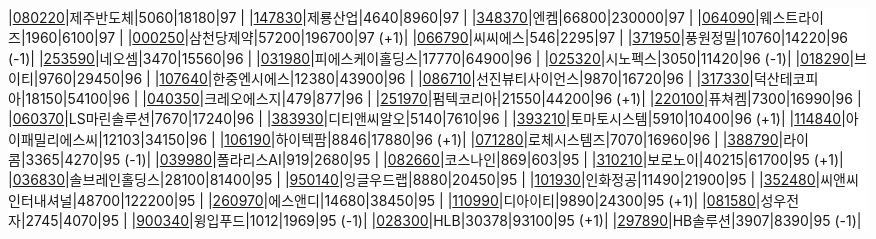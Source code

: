 |[080220](https://finance.daum.net/quotes/A080220)|제주반도체|5060|18180|97 |
|[147830](https://finance.daum.net/quotes/A147830)|제룡산업|4640|8960|97 |
|[348370](https://finance.daum.net/quotes/A348370)|엔켐|66800|230000|97 |
|[064090](https://finance.daum.net/quotes/A064090)|웨스트라이즈|1960|6100|97 |
|[000250](https://finance.daum.net/quotes/A000250)|삼천당제약|57200|196700|97 (+1)|
|[066790](https://finance.daum.net/quotes/A066790)|씨씨에스|546|2295|97 |
|[371950](https://finance.daum.net/quotes/A371950)|풍원정밀|10760|14220|96 (-1)|
|[253590](https://finance.daum.net/quotes/A253590)|네오셈|3470|15560|96 |
|[031980](https://finance.daum.net/quotes/A031980)|피에스케이홀딩스|17770|64900|96 |
|[025320](https://finance.daum.net/quotes/A025320)|시노펙스|3050|11420|96 (-1)|
|[018290](https://finance.daum.net/quotes/A018290)|브이티|9760|29450|96 |
|[107640](https://finance.daum.net/quotes/A107640)|한중엔시에스|12380|43900|96 |
|[086710](https://finance.daum.net/quotes/A086710)|선진뷰티사이언스|9870|16720|96 |
|[317330](https://finance.daum.net/quotes/A317330)|덕산테코피아|18150|54100|96 |
|[040350](https://finance.daum.net/quotes/A040350)|크레오에스지|479|877|96 |
|[251970](https://finance.daum.net/quotes/A251970)|펌텍코리아|21550|44200|96 (+1)|
|[220100](https://finance.daum.net/quotes/A220100)|퓨쳐켐|7300|16990|96 |
|[060370](https://finance.daum.net/quotes/A060370)|LS마린솔루션|7670|17240|96 |
|[383930](https://finance.daum.net/quotes/A383930)|디티앤씨알오|5140|7610|96 |
|[393210](https://finance.daum.net/quotes/A393210)|토마토시스템|5910|10400|96 (+1)|
|[114840](https://finance.daum.net/quotes/A114840)|아이패밀리에스씨|12103|34150|96 |
|[106190](https://finance.daum.net/quotes/A106190)|하이텍팜|8846|17880|96 (+1)|
|[071280](https://finance.daum.net/quotes/A071280)|로체시스템즈|7070|16960|96 |
|[388790](https://finance.daum.net/quotes/A388790)|라이콤|3365|4270|95 (-1)|
|[039980](https://finance.daum.net/quotes/A039980)|폴라리스AI|919|2680|95 |
|[082660](https://finance.daum.net/quotes/A082660)|코스나인|869|603|95 |
|[310210](https://finance.daum.net/quotes/A310210)|보로노이|40215|61700|95 (+1)|
|[036830](https://finance.daum.net/quotes/A036830)|솔브레인홀딩스|28100|81400|95 |
|[950140](https://finance.daum.net/quotes/A950140)|잉글우드랩|8880|20450|95 |
|[101930](https://finance.daum.net/quotes/A101930)|인화정공|11490|21900|95 |
|[352480](https://finance.daum.net/quotes/A352480)|씨앤씨인터내셔널|48700|122200|95 |
|[260970](https://finance.daum.net/quotes/A260970)|에스앤디|14680|38450|95 |
|[110990](https://finance.daum.net/quotes/A110990)|디아이티|9890|24300|95 (+1)|
|[081580](https://finance.daum.net/quotes/A081580)|성우전자|2745|4070|95 |
|[900340](https://finance.daum.net/quotes/A900340)|윙입푸드|1012|1969|95 (-1)|
|[028300](https://finance.daum.net/quotes/A028300)|HLB|30378|93100|95 (+1)|
|[297890](https://finance.daum.net/quotes/A297890)|HB솔루션|3907|8390|95 (-1)|